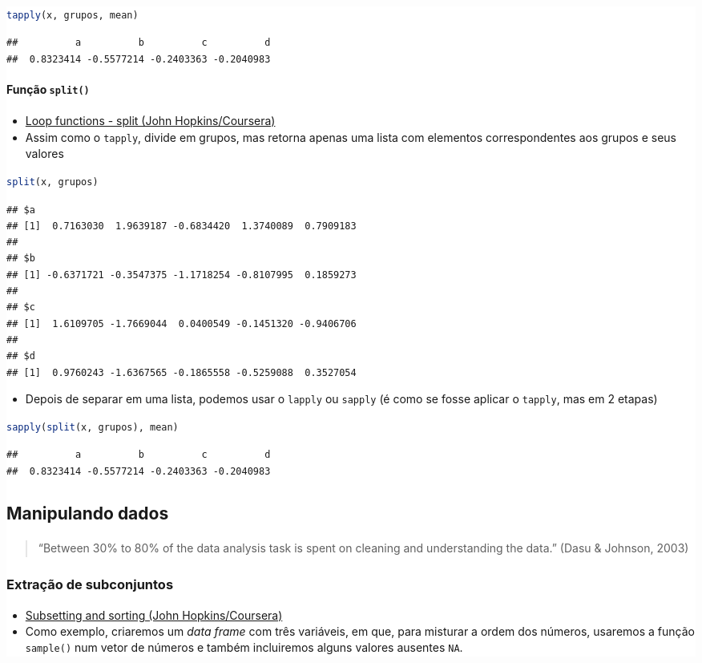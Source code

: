 ```r
tapply(x, grupos, mean)
```

```
##          a          b          c          d 
##  0.8323414 -0.5577214 -0.2403363 -0.2040983
```


#### Função `split()`
- [Loop functions - split (John Hopkins/Coursera)](https://www.coursera.org/learn/r-programming/lecture/2VYGZ/loop-functions-split)
- Assim como o `tapply`, divide em grupos, mas retorna apenas uma lista com elementos correspondentes aos grupos e seus valores

```r
split(x, grupos)
```

```
## $a
## [1]  0.7163030  1.9639187 -0.6834420  1.3740089  0.7909183
## 
## $b
## [1] -0.6371721 -0.3547375 -1.1718254 -0.8107995  0.1859273
## 
## $c
## [1]  1.6109705 -1.7669044  0.0400549 -0.1451320 -0.9406706
## 
## $d
## [1]  0.9760243 -1.6367565 -0.1865558 -0.5259088  0.3527054
```
- Depois de separar em uma lista, podemos usar o `lapply` ou `sapply` (é como se fosse aplicar o `tapply`, mas em 2 etapas)

```r
sapply(split(x, grupos), mean)
```

```
##          a          b          c          d 
##  0.8323414 -0.5577214 -0.2403363 -0.2040983
```




## Manipulando dados

> “Between 30% to 80% of the data analysis task is spent on cleaning and understanding the data.” (Dasu \& Johnson, 2003)

### Extração de subconjuntos
- [Subsetting and sorting (John Hopkins/Coursera)](https://www.coursera.org/learn/data-cleaning/lecture/aqd2Y/subsetting-and-sorting)
- Como exemplo, criaremos um _data frame_ com três variáveis, em que, para misturar a ordem dos números, usaremos a função `sample()` num vetor de números e também incluiremos alguns valores ausentes `NA`.

